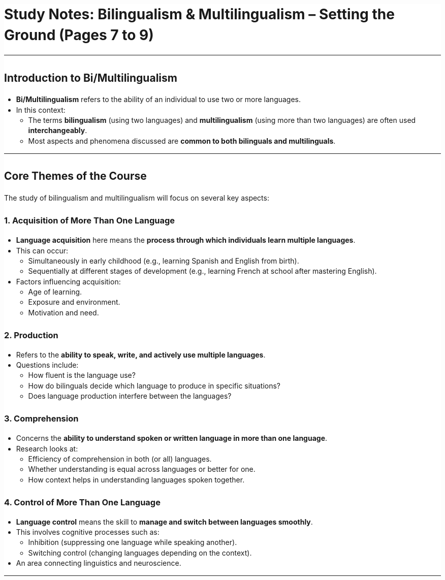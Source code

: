 # Study Notes: Bilingualism & Multilingualism – Setting the Ground (Pages 7 to 9)

---

## **Introduction to Bi/Multilingualism**

- **Bi/Multilingualism** refers to the ability of an individual to use two or more languages.
- In this context:
  - The terms **bilingualism** (using two languages) and **multilingualism** (using more than two languages) are often used **interchangeably**.
  - Most aspects and phenomena discussed are **common to both bilinguals and multilinguals**.

---

## **Core Themes of the Course**

The study of bilingualism and multilingualism will focus on several key aspects:

### 1. **Acquisition of More Than One Language**
- **Language acquisition** here means the **process through which individuals learn multiple languages**.
- This can occur:
  - Simultaneously in early childhood (e.g., learning Spanish and English from birth).
  - Sequentially at different stages of development (e.g., learning French at school after mastering English).
- Factors influencing acquisition:
  - Age of learning.
  - Exposure and environment.
  - Motivation and need.

### 2. **Production**
- Refers to the **ability to speak, write, and actively use multiple languages**.
- Questions include:
  - How fluent is the language use?
  - How do bilinguals decide which language to produce in specific situations?
  - Does language production interfere between the languages?

### 3. **Comprehension**
- Concerns the **ability to understand spoken or written language in more than one language**.
- Research looks at:
  - Efficiency of comprehension in both (or all) languages.
  - Whether understanding is equal across languages or better for one.
  - How context helps in understanding languages spoken together.

### 4. **Control of More Than One Language**
- **Language control** means the skill to **manage and switch between languages smoothly**.
- This involves cognitive processes such as:
  - Inhibition (suppressing one language while speaking another).
  - Switching control (changing languages depending on the context).
- An area connecting linguistics and neuroscience.

---